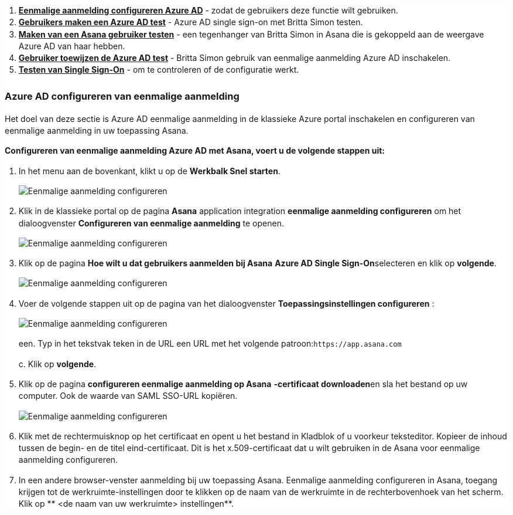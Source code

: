1. **[Eenmalige aanmelding configureren Azure AD](#configuring-azure-ad-single-single-sign-on)** - zodat de gebruikers deze functie wilt gebruiken.
2. **[Gebruikers maken een Azure AD test](#creating-an-azure-ad-test-user)** - Azure AD single sign-on met Britta Simon testen.
4. **[Maken van een Asana gebruiker testen](#creating-an-Asana-test-user)** - een tegenhanger van Britta Simon in Asana die is gekoppeld aan de weergave Azure AD van haar hebben.
5. **[Gebruiker toewijzen de Azure AD test](#assigning-the-azure-ad-test-user)** - Britta Simon gebruik van eenmalige aanmelding Azure AD inschakelen.
5. **[Testen van Single Sign-On](#testing-single-sign-on)** - om te controleren of de configuratie werkt.

### <a name="configuring-azure-ad-single-sign-on"></a>Azure AD configureren van eenmalige aanmelding

Het doel van deze sectie is Azure AD eenmalige aanmelding in de klassieke Azure portal inschakelen en configureren van eenmalige aanmelding in uw toepassing Asana.

**Configureren van eenmalige aanmelding Azure AD met Asana, voert u de volgende stappen uit:**

1. In het menu aan de bovenkant, klikt u op de **Werkbalk Snel starten**.

    ![Eenmalige aanmelding configureren][6]
2. Klik in de klassieke portal op de pagina **Asana** application integration **eenmalige aanmelding configureren** om het dialoogvenster **Configureren van eenmalige aanmelding** te openen.

    ![Eenmalige aanmelding configureren][7] 

3. Klik op de pagina **Hoe wilt u dat gebruikers aanmelden bij Asana** **Azure AD Single Sign-On**selecteren en klik op **volgende**.
    
    ![Eenmalige aanmelding configureren](./media/active-directory-saas-asana-tutorial/tutorial_asana_06.png)

4. Voer de volgende stappen uit op de pagina van het dialoogvenster **Toepassingsinstellingen configureren** : 

    ![Eenmalige aanmelding configureren](./media/active-directory-saas-asana-tutorial/tutorial_asana_07.png)


    een. Typ in het tekstvak teken in de URL een URL met het volgende patroon:`https://app.asana.com`

    c. Klik op **volgende**.

5. Klik op de pagina **configureren eenmalige aanmelding op Asana** **-certificaat downloaden**en sla het bestand op uw computer. Ook de waarde van SAML SSO-URL kopiëren.
    
    ![Eenmalige aanmelding configureren](./media/active-directory-saas-asana-tutorial/tutorial_asana_08.png)

8. Klik met de rechtermuisknop op het certificaat en opent u het bestand in Kladblok of u voorkeur teksteditor. Kopieer de inhoud tussen de begin- en de titel eind-certificaat. Dit is het x.509-certificaat dat u wilt gebruiken in de Asana voor eenmalige aanmelding configureren.

6. In een andere browser-venster aanmelding bij uw toepassing Asana. Eenmalige aanmelding configureren in Asana, toegang krijgen tot de werkruimte-instellingen door te klikken op de naam van de werkruimte in de rechterbovenhoek van het scherm. Klik op ** \<de naam van uw werkruimte\> instellingen**. 


[1]: ./media/active-directory-saas-asana-tutorial/tutorial_general_01.png
[2]: ./media/active-directory-saas-asana-tutorial/tutorial_general_02.png
[3]: ./media/active-directory-saas-asana-tutorial/tutorial_general_03.png
[4]: ./media/active-directory-saas-asana-tutorial/tutorial_general_04.png
[5]: ./media/active-directory-saas-asana-tutorial/tutorial_general_05.png
[6]: ./media/active-directory-saas-asana-tutorial/tutorial_general_06.png
[7]:  ./media/active-directory-saas-asana-tutorial/tutorial_general_050.png
[10]: ./media/active-directory-saas-asana-tutorial/tutorial_general_060.png
[11]: ./media/active-directory-saas-asana-tutorial/tutorial_general_070.png
[20]: ./media/active-directory-saas-asana-tutorial/tutorial_general_100.png
[200]: ./media/active-directory-saas-asana-tutorial/tutorial_general_200.png
[201]: ./media/active-directory-saas-asana-tutorial/tutorial_general_201.png
[203]: ./media/active-directory-saas-asana-tutorial/tutorial_general_203.png
[204]: ./media/active-directory-saas-asana-tutorial/tutorial_general_204.png
[205]: ./media/active-directory-saas-asana-tutorial/tutorial_general_205.png